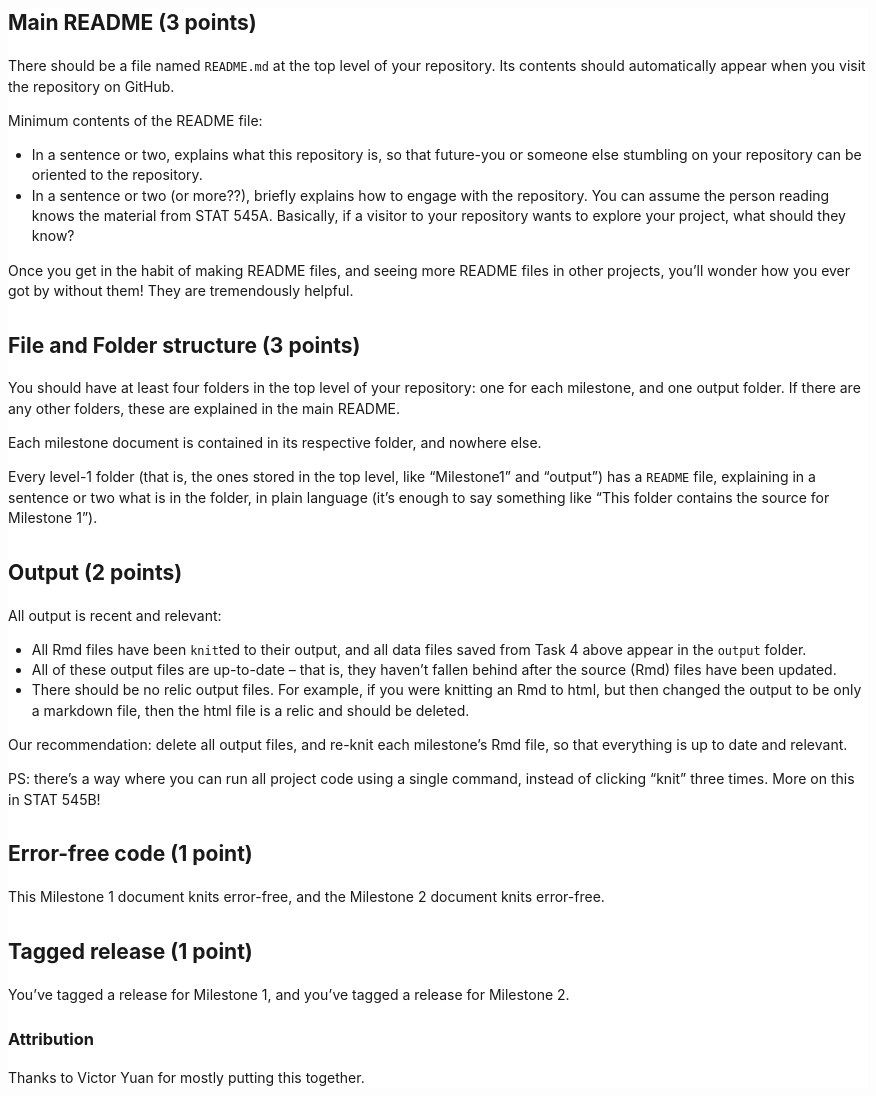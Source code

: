 ## Main README (3 points)

There should be a file named `README.md` at the top level of your
repository. Its contents should automatically appear when you visit the
repository on GitHub.

Minimum contents of the README file:

-   In a sentence or two, explains what this repository is, so that
    future-you or someone else stumbling on your repository can be
    oriented to the repository.
-   In a sentence or two (or more??), briefly explains how to engage
    with the repository. You can assume the person reading knows the
    material from STAT 545A. Basically, if a visitor to your repository
    wants to explore your project, what should they know?

Once you get in the habit of making README files, and seeing more README
files in other projects, you’ll wonder how you ever got by without them!
They are tremendously helpful.

## File and Folder structure (3 points)

You should have at least four folders in the top level of your
repository: one for each milestone, and one output folder. If there are
any other folders, these are explained in the main README.

Each milestone document is contained in its respective folder, and
nowhere else.

Every level-1 folder (that is, the ones stored in the top level, like
“Milestone1” and “output”) has a `README` file, explaining in a sentence
or two what is in the folder, in plain language (it’s enough to say
something like “This folder contains the source for Milestone 1”).

## Output (2 points)

All output is recent and relevant:

-   All Rmd files have been `knit`ted to their output, and all data
    files saved from Task 4 above appear in the `output` folder.
-   All of these output files are up-to-date – that is, they haven’t
    fallen behind after the source (Rmd) files have been updated.
-   There should be no relic output files. For example, if you were
    knitting an Rmd to html, but then changed the output to be only a
    markdown file, then the html file is a relic and should be deleted.

Our recommendation: delete all output files, and re-knit each
milestone’s Rmd file, so that everything is up to date and relevant.

PS: there’s a way where you can run all project code using a single
command, instead of clicking “knit” three times. More on this in STAT
545B!

## Error-free code (1 point)

This Milestone 1 document knits error-free, and the Milestone 2 document
knits error-free.

## Tagged release (1 point)

You’ve tagged a release for Milestone 1, and you’ve tagged a release for
Milestone 2.

### Attribution

Thanks to Victor Yuan for mostly putting this together.
